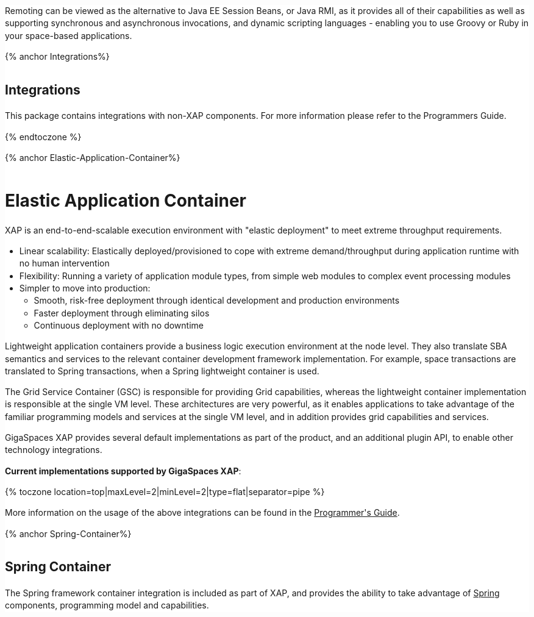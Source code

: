 Remoting can be viewed as the alternative to Java EE Session Beans, or Java RMI, as it provides all of their capabilities as well as supporting synchronous and asynchronous invocations, and dynamic scripting languages - enabling you to use Groovy or Ruby in your space-based applications.

{% anchor Integrations%}

## Integrations

This package contains integrations with non-XAP components. For more information please refer to the Programmers Guide.

{% endtoczone %}

{% anchor Elastic-Application-Container%}

# Elastic Application Container

XAP is an end-to-end-scalable execution environment with "elastic deployment" to meet extreme throughput requirements.

- Linear scalability: Elastically deployed/provisioned to cope with extreme demand/throughput during application runtime with no human intervention
- Flexibility: Running a variety of application module types, from simple web modules to complex event processing modules
- Simpler to move into production:
    - Smooth, risk-free deployment through identical development and production environments
    - Faster deployment through eliminating silos
    - Continuous deployment with no downtime

Lightweight application containers provide a business logic execution environment at the node level. They also translate SBA semantics and services to the relevant container development framework implementation. For example, space transactions are translated to Spring transactions, when a Spring lightweight container is used.

The Grid Service Container (GSC) is responsible for providing Grid capabilities, whereas the lightweight container implementation is responsible at the single VM level. These architectures are very powerful, as it enables applications to take advantage of the familiar programming models and services at the single VM level, and in addition provides grid capabilities and services.

GigaSpaces XAP provides several default implementations as part of the product, and an additional plugin API, to enable other technology integrations.

**Current implementations supported by GigaSpaces XAP**:

{% toczone location=top|maxLevel=2|minLevel=2|type=flat|separator=pipe %}

More information on the usage of the above integrations can be found in the [Programmer's Guide]({%latestjavaurl%}/programmers-guide.html).

{% anchor Spring-Container%}

## Spring Container

The Spring framework container integration is included as part of XAP, and provides the ability to take advantage of [Spring](http://www.springframework.org/about) components, programming model and capabilities.
